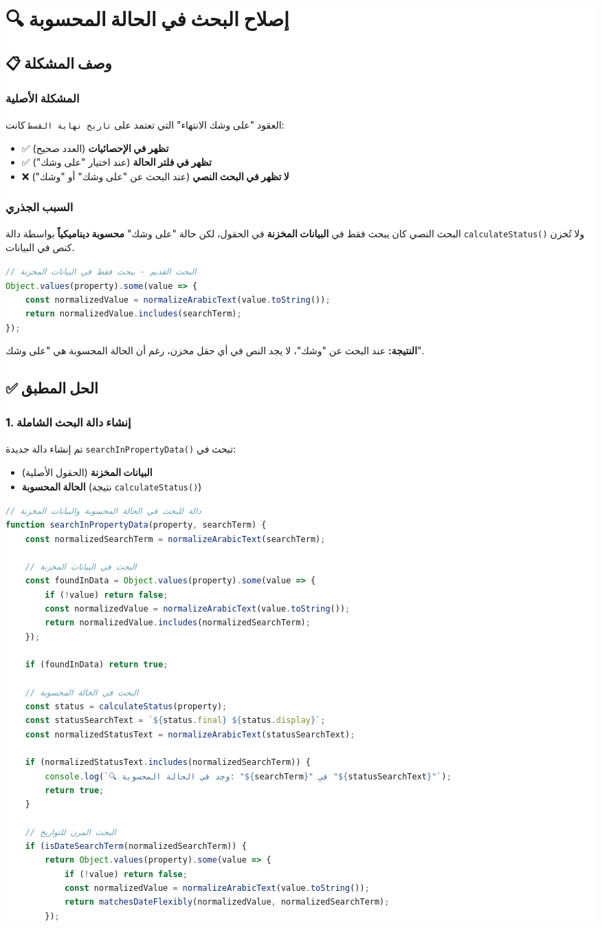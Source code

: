 # 🔍 إصلاح البحث في الحالة المحسوبة

## 📋 وصف المشكلة

### المشكلة الأصلية
العقود "على وشك الانتهاء" التي تعتمد على `تاريخ نهاية القسط` كانت:
- ✅ **تظهر في الإحصائيات** (العدد صحيح)
- ✅ **تظهر في فلتر الحالة** (عند اختيار "على وشك")
- ❌ **لا تظهر في البحث النصي** (عند البحث عن "على وشك" أو "وشك")

### السبب الجذري
البحث النصي كان يبحث فقط في **البيانات المخزنة** في الحقول، لكن حالة "على وشك" **محسوبة ديناميكياً** بواسطة دالة `calculateStatus()` ولا تُخزن كنص في البيانات.

```javascript
// البحث القديم - يبحث فقط في البيانات المخزنة
Object.values(property).some(value => {
    const normalizedValue = normalizeArabicText(value.toString());
    return normalizedValue.includes(searchTerm);
});
```

**النتيجة:** عند البحث عن "وشك"، لا يجد النص في أي حقل مخزن، رغم أن الحالة المحسوبة هي "على وشك".

## ✅ الحل المطبق

### 1. إنشاء دالة البحث الشاملة
تم إنشاء دالة جديدة `searchInPropertyData()` تبحث في:
- **البيانات المخزنة** (الحقول الأصلية)
- **الحالة المحسوبة** (نتيجة `calculateStatus()`)

```javascript
// دالة للبحث في الحالة المحسوبة والبيانات المخزنة
function searchInPropertyData(property, searchTerm) {
    const normalizedSearchTerm = normalizeArabicText(searchTerm);
    
    // البحث في البيانات المخزنة
    const foundInData = Object.values(property).some(value => {
        if (!value) return false;
        const normalizedValue = normalizeArabicText(value.toString());
        return normalizedValue.includes(normalizedSearchTerm);
    });
    
    if (foundInData) return true;
    
    // البحث في الحالة المحسوبة
    const status = calculateStatus(property);
    const statusSearchText = `${status.final} ${status.display}`;
    const normalizedStatusText = normalizeArabicText(statusSearchText);
    
    if (normalizedStatusText.includes(normalizedSearchTerm)) {
        console.log(`🔍 وجد في الحالة المحسوبة: "${searchTerm}" في "${statusSearchText}"`);
        return true;
    }
    
    // البحث المرن للتواريخ
    if (isDateSearchTerm(normalizedSearchTerm)) {
        return Object.values(property).some(value => {
            if (!value) return false;
            const normalizedValue = normalizeArabicText(value.toString());
            return matchesDateFlexibly(normalizedValue, normalizedSearchTerm);
        });
```